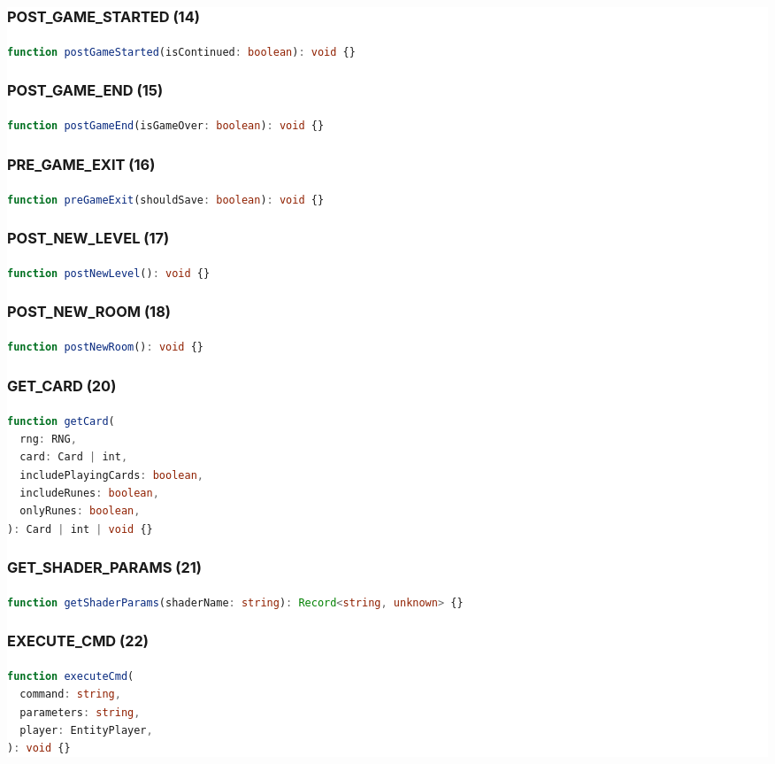 ### POST_GAME_STARTED (14)

```ts
function postGameStarted(isContinued: boolean): void {}
```

### POST_GAME_END (15)

```ts
function postGameEnd(isGameOver: boolean): void {}
```

### PRE_GAME_EXIT (16)

```ts
function preGameExit(shouldSave: boolean): void {}
```

### POST_NEW_LEVEL (17)

```ts
function postNewLevel(): void {}
```

### POST_NEW_ROOM (18)

```ts
function postNewRoom(): void {}
```

### GET_CARD (20)

```ts
function getCard(
  rng: RNG,
  card: Card | int,
  includePlayingCards: boolean,
  includeRunes: boolean,
  onlyRunes: boolean,
): Card | int | void {}
```

### GET_SHADER_PARAMS (21)

```ts
function getShaderParams(shaderName: string): Record<string, unknown> {}
```

### EXECUTE_CMD (22)

```ts
function executeCmd(
  command: string,
  parameters: string,
  player: EntityPlayer,
): void {}
```
